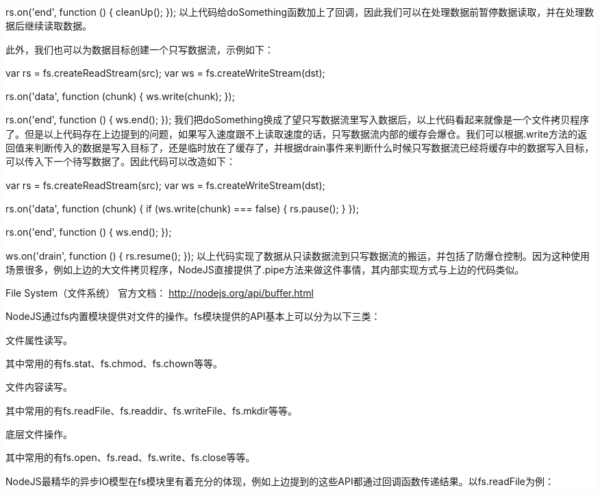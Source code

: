 rs.on('end', function () {
    cleanUp();
});
以上代码给doSomething函数加上了回调，因此我们可以在处理数据前暂停数据读取，并在处理数据后继续读取数据。

此外，我们也可以为数据目标创建一个只写数据流，示例如下：

var rs = fs.createReadStream(src);
var ws = fs.createWriteStream(dst);
 
rs.on('data', function (chunk) {
    ws.write(chunk);
});
 
rs.on('end', function () {
    ws.end();
});
我们把doSomething换成了望只写数据流里写入数据后，以上代码看起来就像是一个文件拷贝程序了。但是以上代码存在上边提到的问题，如果写入速度跟不上读取速度的话，只写数据流内部的缓存会爆仓。我们可以根据.write方法的返回值来判断传入的数据是写入目标了，还是临时放在了缓存了，并根据drain事件来判断什么时候只写数据流已经将缓存中的数据写入目标，可以传入下一个待写数据了。因此代码可以改造如下：

var rs = fs.createReadStream(src);
var ws = fs.createWriteStream(dst);
 
rs.on('data', function (chunk) {
    if (ws.write(chunk) === false) {
        rs.pause();
    }
});
 
rs.on('end', function () {
    ws.end();
});
 
ws.on('drain', function () {
    rs.resume();
});
以上代码实现了数据从只读数据流到只写数据流的搬运，并包括了防爆仓控制。因为这种使用场景很多，例如上边的大文件拷贝程序，NodeJS直接提供了.pipe方法来做这件事情，其内部实现方式与上边的代码类似。

File System（文件系统）
官方文档： http://nodejs.org/api/buffer.html

NodeJS通过fs内置模块提供对文件的操作。fs模块提供的API基本上可以分为以下三类：

文件属性读写。

其中常用的有fs.stat、fs.chmod、fs.chown等等。

文件内容读写。

其中常用的有fs.readFile、fs.readdir、fs.writeFile、fs.mkdir等等。

底层文件操作。

其中常用的有fs.open、fs.read、fs.write、fs.close等等。

NodeJS最精华的异步IO模型在fs模块里有着充分的体现，例如上边提到的这些API都通过回调函数传递结果。以fs.readFile为例：
